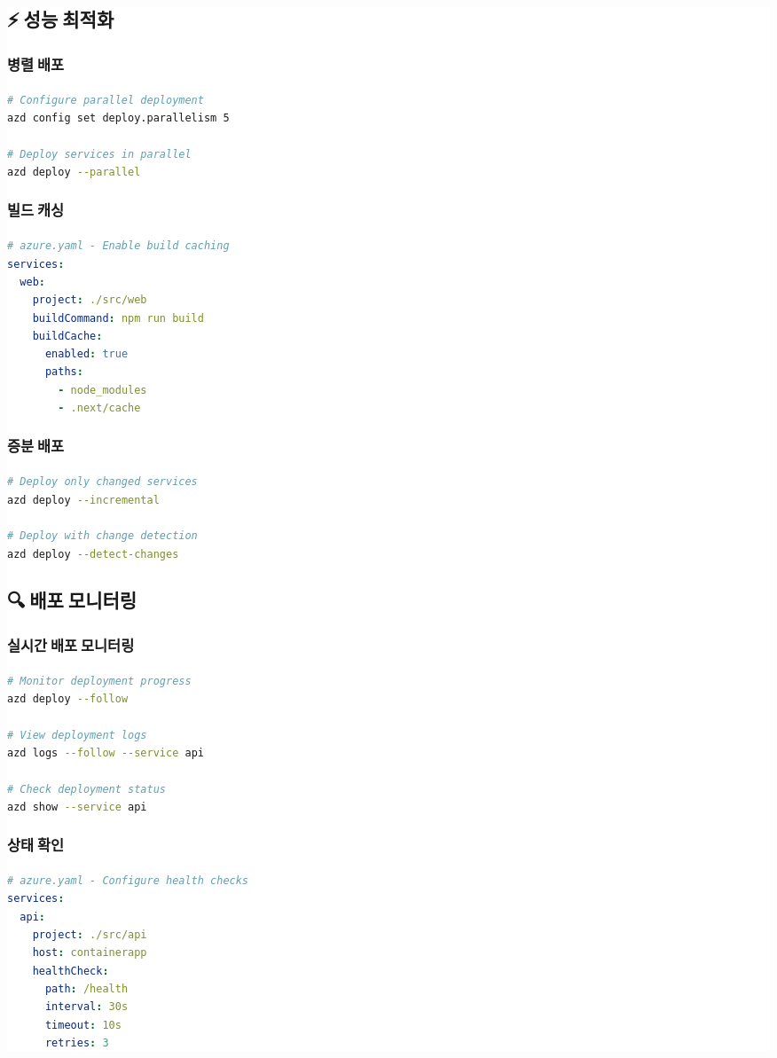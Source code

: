 ## ⚡ 성능 최적화

### 병렬 배포
```bash
# Configure parallel deployment
azd config set deploy.parallelism 5

# Deploy services in parallel
azd deploy --parallel
```

### 빌드 캐싱
```yaml
# azure.yaml - Enable build caching
services:
  web:
    project: ./src/web
    buildCommand: npm run build
    buildCache:
      enabled: true
      paths:
        - node_modules
        - .next/cache
```

### 증분 배포
```bash
# Deploy only changed services
azd deploy --incremental

# Deploy with change detection
azd deploy --detect-changes
```

## 🔍 배포 모니터링

### 실시간 배포 모니터링
```bash
# Monitor deployment progress
azd deploy --follow

# View deployment logs
azd logs --follow --service api

# Check deployment status
azd show --service api
```

### 상태 확인
```yaml
# azure.yaml - Configure health checks
services:
  api:
    project: ./src/api
    host: containerapp
    healthCheck:
      path: /health
      interval: 30s
      timeout: 10s
      retries: 3
```
